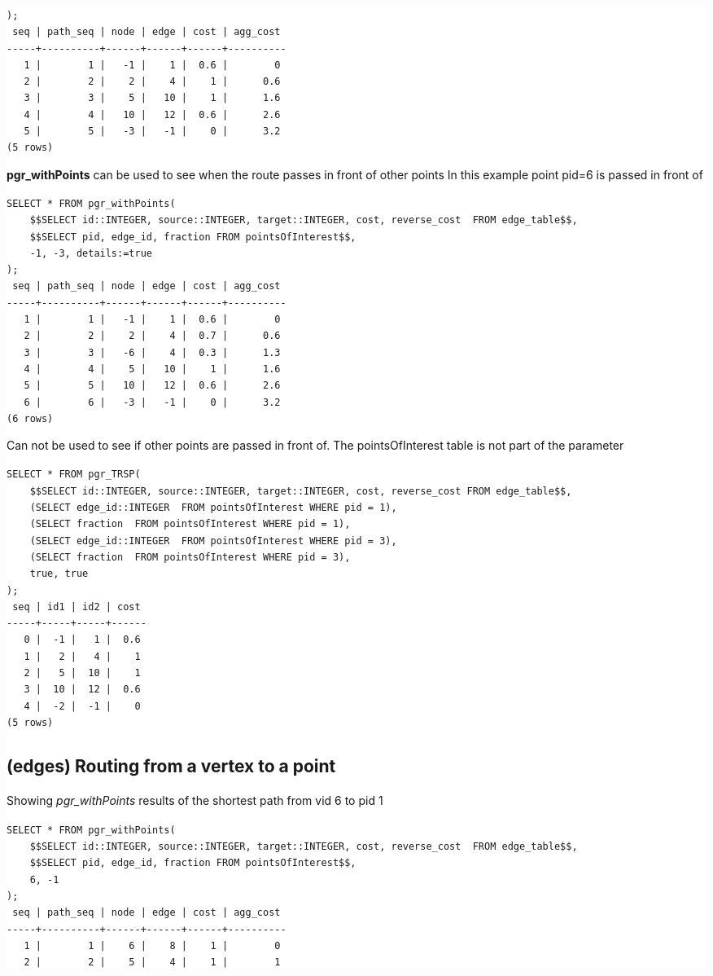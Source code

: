 ```
);
 seq | path_seq | node | edge | cost | agg_cost 
-----+----------+------+------+------+----------
   1 |        1 |   -1 |    1 |  0.6 |        0
   2 |        2 |    2 |    4 |    1 |      0.6
   3 |        3 |    5 |   10 |    1 |      1.6
   4 |        4 |   10 |   12 |  0.6 |      2.6
   5 |        5 |   -3 |   -1 |    0 |      3.2
(5 rows)

```
**pgr_withPoints** can be used to see when the route passes in front of other points
In this example point pid=6 is passed in front of
```
SELECT * FROM pgr_withPoints(
    $$SELECT id::INTEGER, source::INTEGER, target::INTEGER, cost, reverse_cost  FROM edge_table$$,
    $$SELECT pid, edge_id, fraction FROM pointsOfInterest$$,
    -1, -3, details:=true
);
 seq | path_seq | node | edge | cost | agg_cost 
-----+----------+------+------+------+----------
   1 |        1 |   -1 |    1 |  0.6 |        0
   2 |        2 |    2 |    4 |  0.7 |      0.6
   3 |        3 |   -6 |    4 |  0.3 |      1.3
   4 |        4 |    5 |   10 |    1 |      1.6
   5 |        5 |   10 |   12 |  0.6 |      2.6
   6 |        6 |   -3 |   -1 |    0 |      3.2
(6 rows)

```
Can not be used to see if other points are passed in front of.
The pointsOfInterest table is not part of the parameter
```
SELECT * FROM pgr_TRSP(
    $$SELECT id::INTEGER, source::INTEGER, target::INTEGER, cost, reverse_cost FROM edge_table$$,
    (SELECT edge_id::INTEGER  FROM pointsOfInterest WHERE pid = 1),
    (SELECT fraction  FROM pointsOfInterest WHERE pid = 1),
    (SELECT edge_id::INTEGER  FROM pointsOfInterest WHERE pid = 3),
    (SELECT fraction  FROM pointsOfInterest WHERE pid = 3),
    true, true
);
 seq | id1 | id2 | cost 
-----+-----+-----+------
   0 |  -1 |   1 |  0.6
   1 |   2 |   4 |    1
   2 |   5 |  10 |    1
   3 |  10 |  12 |  0.6
   4 |  -2 |  -1 |    0
(5 rows)

```
## (edges) Routing from a vertex to a point
Showing *pgr_withPoints* results of the shortest path from vid 6 to pid 1
```
SELECT * FROM pgr_withPoints(
    $$SELECT id::INTEGER, source::INTEGER, target::INTEGER, cost, reverse_cost  FROM edge_table$$,
    $$SELECT pid, edge_id, fraction FROM pointsOfInterest$$,
    6, -1
);
 seq | path_seq | node | edge | cost | agg_cost 
-----+----------+------+------+------+----------
   1 |        1 |    6 |    8 |    1 |        0
   2 |        2 |    5 |    4 |    1 |        1
```